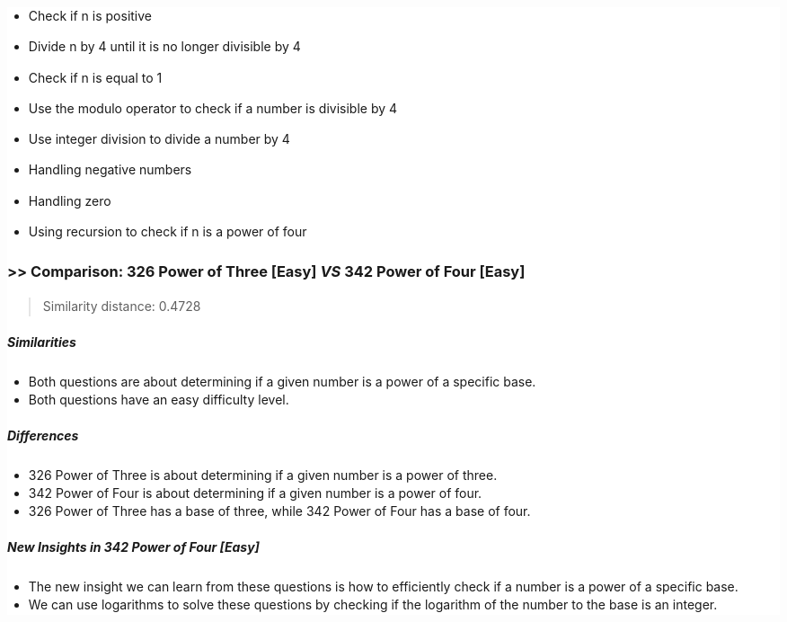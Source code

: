 - Check if n is positive
- Divide n by 4 until it is no longer divisible by 4
- Check if n is equal to 1

- Use the modulo operator to check if a number is divisible by 4
- Use integer division to divide a number by 4

- Handling negative numbers
- Handling zero

- Using recursion to check if n is a power of four
    
### >> Comparison: 326 Power of Three [Easy] *VS* 342 Power of Four [Easy]
> Similarity distance: 0.4728
##### Similarities

- Both questions are about determining if a given number is a power of a specific base.
- Both questions have an easy difficulty level.
##### Differences

- 326 Power of Three is about determining if a given number is a power of three.
- 342 Power of Four is about determining if a given number is a power of four.
- 326 Power of Three has a base of three, while 342 Power of Four has a base of four.
##### New Insights in 342 Power of Four [Easy]

- The new insight we can learn from these questions is how to efficiently check if a number is a power of a specific base.
- We can use logarithms to solve these questions by checking if the logarithm of the number to the base is an integer.

